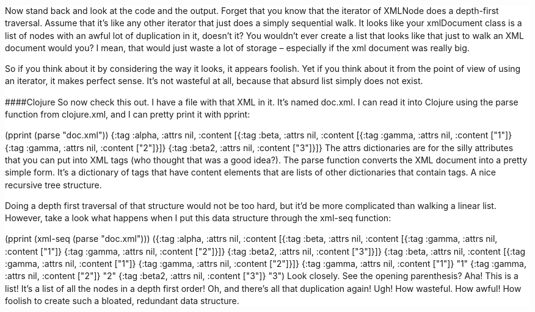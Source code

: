Now stand back and look at the code and the output. Forget that you know that the iterator of XMLNode does a depth-first traversal. Assume that it’s like any other iterator that just does a simply sequential walk. It looks like your xmlDocument class is a list of nodes with an awful lot of duplication in it, doesn’t it? You wouldn’t ever create a list that looks like that just to walk an XML document would you? I mean, that would just waste a lot of storage – especially if the xml document was really big.

So if you think about it by considering the way it looks, it appears foolish. Yet if you think about it from the point of view of using an iterator, it makes perfect sense. It’s not wasteful at all, because that absurd list simply does not exist.

####Clojure So now check this out. I have a file with that XML in it. It’s named doc.xml. I can read it into Clojure using the parse function from clojure.xml, and I can pretty print it with pprint:

(pprint (parse "doc.xml"))
{:tag :alpha,
 :attrs nil,
 :content
 [{:tag :beta,
   :attrs nil,
   :content
   [{:tag :gamma, :attrs nil, :content ["1"]}
    {:tag :gamma, :attrs nil, :content ["2"]}]}
  {:tag :beta2, :attrs nil, :content ["3"]}]}
The attrs dictionaries are for the silly attributes that you can put into XML tags (who thought that was a good idea?). The parse function converts the XML document into a pretty simple form. It’s a dictionary of tags that have content elements that are lists of other dictionaries that contain tags. A nice recursive tree structure.

Doing a depth first traversal of that structure would not be too hard, but it’d be more complicated than walking a linear list. However, take a look what happens when I put this data structure through the xml-seq function:

(pprint (xml-seq (parse "doc.xml")))
({:tag :alpha,
  :attrs nil,
  :content
  [{:tag :beta,
    :attrs nil,
    :content
    [{:tag :gamma, :attrs nil, :content ["1"]}
     {:tag :gamma, :attrs nil, :content ["2"]}]}
   {:tag :beta2, :attrs nil, :content ["3"]}]}
 {:tag :beta,
  :attrs nil,
  :content
  [{:tag :gamma, :attrs nil, :content ["1"]}
   {:tag :gamma, :attrs nil, :content ["2"]}]}
 {:tag :gamma, :attrs nil, :content ["1"]}
 "1"
 {:tag :gamma, :attrs nil, :content ["2"]}
 "2"
 {:tag :beta2, :attrs nil, :content ["3"]}
 "3")
Look closely. See the opening parenthesis? Aha! This is a list! It’s a list of all the nodes in a depth first order! Oh, and there’s all that duplication again! Ugh! How wasteful. How awful! How foolish to create such a bloated, redundant data structure.
